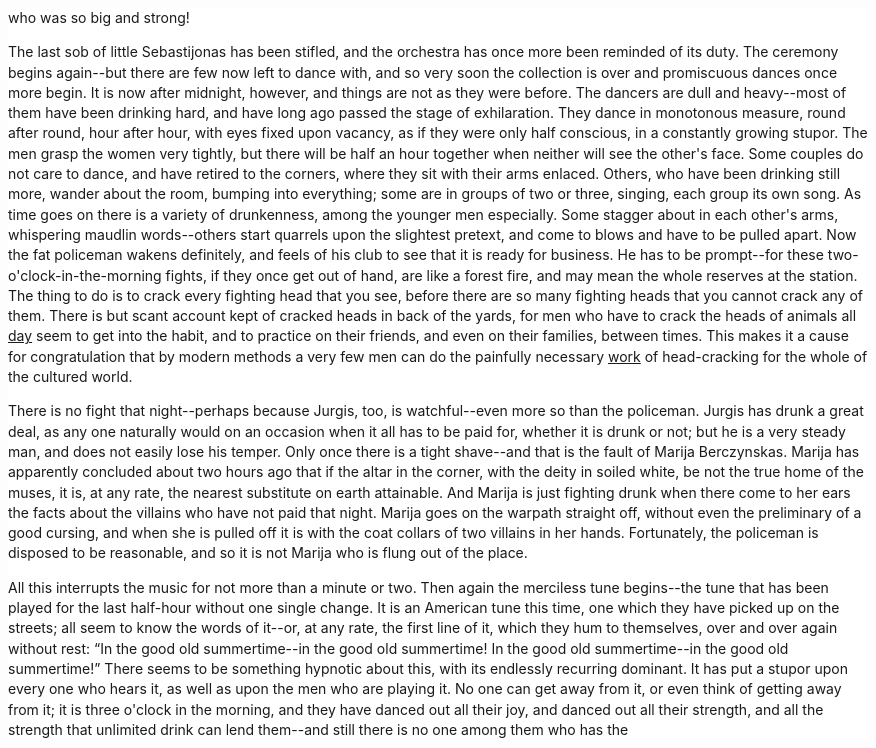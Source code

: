 who was so big and strong!

The last sob of little Sebastijonas has been stifled, and the orchestra
has once more been reminded of its duty. The ceremony begins again--but
there are few now left to dance with, and so very soon the collection is
over and promiscuous dances once more begin. It is now after midnight,
however, and things are not as they were before. The dancers are dull
and heavy--most of them have been drinking hard, and have long ago
passed the stage of exhilaration. They dance in monotonous measure,
round after round, hour after hour, with eyes fixed upon vacancy, as if
they were only half conscious, in a constantly growing stupor. The men
grasp the women very tightly, but there will be half an hour together
when neither will see the other's face. Some couples do not care to
dance, and have retired to the corners, where they sit with their arms
enlaced. Others, who have been drinking still more, wander about the
room, bumping into everything; some are in groups of two or three,
singing, each group its own song. As time goes on there is a variety
of drunkenness, among the younger men especially. Some stagger about in
each other's arms, whispering maudlin words--others start quarrels upon
the slightest pretext, and come to blows and have to be pulled apart.
Now the fat policeman wakens definitely, and feels of his club to
see that it is ready for business. He has to be prompt--for these
two-o'clock-in-the-morning fights, if they once get out of hand, are
like a forest fire, and may mean the whole reserves at the station. The
thing to do is to crack every fighting head that you see, before there
are so many fighting heads that you cannot crack any of them. There is
but scant account kept of cracked heads in back of the yards, for men
who have to crack the heads of animals all [day](https://jsl-voyant.pennds.org/?input=https://jsl-voyant.pennds.org/corpora/day.zip) seem to get into the
habit, and to practice on their friends, and even on their families,
between times. This makes it a cause for congratulation that by
modern methods a very few men can do the painfully necessary [work](https://jsl-voyant.pennds.org/?input=https://jsl-voyant.pennds.org/corpora/work.zip) of
head-cracking for the whole of the cultured world.

There is no fight that night--perhaps because Jurgis, too, is
watchful--even more so than the policeman. Jurgis has drunk a great
deal, as any one naturally would on an occasion when it all has to be
paid for, whether it is drunk or not; but he is a very steady man, and
does not easily lose his temper. Only once there is a tight shave--and
that is the fault of Marija Berczynskas. Marija has apparently concluded
about two hours ago that if the altar in the corner, with the deity in
soiled white, be not the true home of the muses, it is, at any rate,
the nearest substitute on earth attainable. And Marija is just fighting
drunk when there come to her ears the facts about the villains who have
not paid that night. Marija goes on the warpath straight off, without
even the preliminary of a good cursing, and when she is pulled off it
is with the coat collars of two villains in her hands. Fortunately, the
policeman is disposed to be reasonable, and so it is not Marija who is
flung out of the place.

All this interrupts the music for not more than a minute or two. Then
again the merciless tune begins--the tune that has been played for the
last half-hour without one single change. It is an American tune this
time, one which they have picked up on the streets; all seem to know the
words of it--or, at any rate, the first line of it, which they hum
to themselves, over and over again without rest: “In the good old
summertime--in the good old summertime! In the good old summertime--in
the good old summertime!” There seems to be something hypnotic about
this, with its endlessly recurring dominant. It has put a stupor upon
every one who hears it, as well as upon the men who are playing it. No
one can get away from it, or even think of getting away from it; it is
three o'clock in the morning, and they have danced out all their joy,
and danced out all their strength, and all the strength that unlimited
drink can lend them--and still there is no one among them who has the